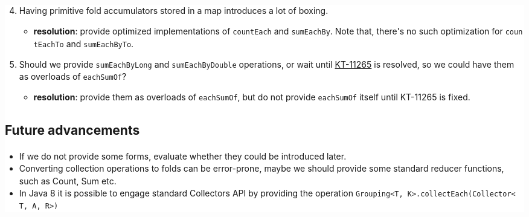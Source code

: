 4. Having primitive fold accumulators stored in a map introduces a lot of boxing.
    * **resolution**: provide optimized implementations of `countEach` and `sumEachBy`. 
    Note that, there's no such optimization for `countEachTo` and `sumEachByTo`.
    
5. Should we provide `sumEachByLong` and `sumEachByDouble` operations, 
or wait until [KT-11265](https://youtrack.jetbrains.com/issue/KT-11265) is resolved, 
so we could have them as overloads of `eachSumOf`?
    * **resolution**: provide them as overloads of `eachSumOf`, 
    but do not provide `eachSumOf` itself until KT-11265 is fixed. 

## Future advancements

* If we do not provide some forms, evaluate whether they could be introduced later.
* Converting collection operations to folds can be error-prone, maybe we should provide
  some standard reducer functions, such as Count, Sum etc.
* In Java 8 it is possible to engage standard Collectors API by providing the operation
  `Grouping<T, K>.collectEach(Collector<T, A, R>)`
